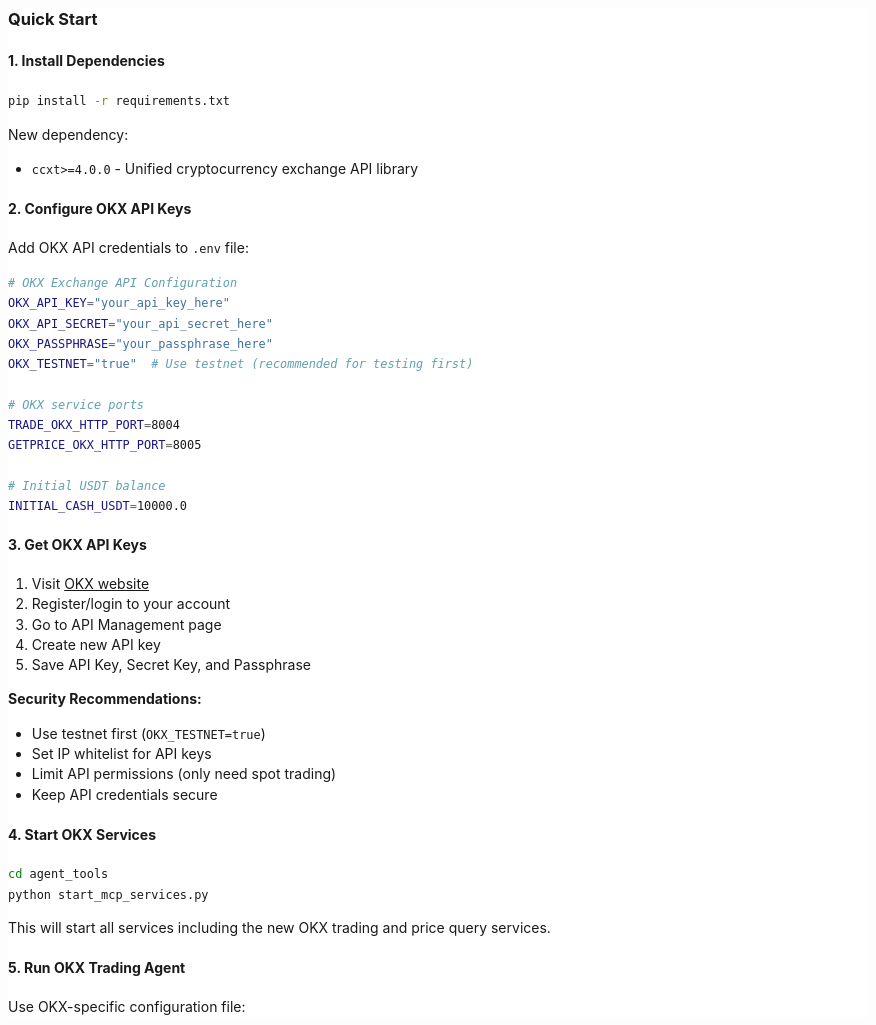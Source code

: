 ### Quick Start

#### 1. Install Dependencies

```bash
pip install -r requirements.txt
```

New dependency:
- `ccxt>=4.0.0` - Unified cryptocurrency exchange API library

#### 2. Configure OKX API Keys

Add OKX API credentials to `.env` file:

```bash
# OKX Exchange API Configuration
OKX_API_KEY="your_api_key_here"
OKX_API_SECRET="your_api_secret_here"
OKX_PASSPHRASE="your_passphrase_here"
OKX_TESTNET="true"  # Use testnet (recommended for testing first)

# OKX service ports
TRADE_OKX_HTTP_PORT=8004
GETPRICE_OKX_HTTP_PORT=8005

# Initial USDT balance
INITIAL_CASH_USDT=10000.0
```

#### 3. Get OKX API Keys

1. Visit [OKX website](https://www.okx.com)
2. Register/login to your account
3. Go to API Management page
4. Create new API key
5. Save API Key, Secret Key, and Passphrase

**Security Recommendations:**
- Use testnet first (`OKX_TESTNET=true`)
- Set IP whitelist for API keys
- Limit API permissions (only need spot trading)
- Keep API credentials secure

#### 4. Start OKX Services

```bash
cd agent_tools
python start_mcp_services.py
```

This will start all services including the new OKX trading and price query services.

#### 5. Run OKX Trading Agent

Use OKX-specific configuration file:
